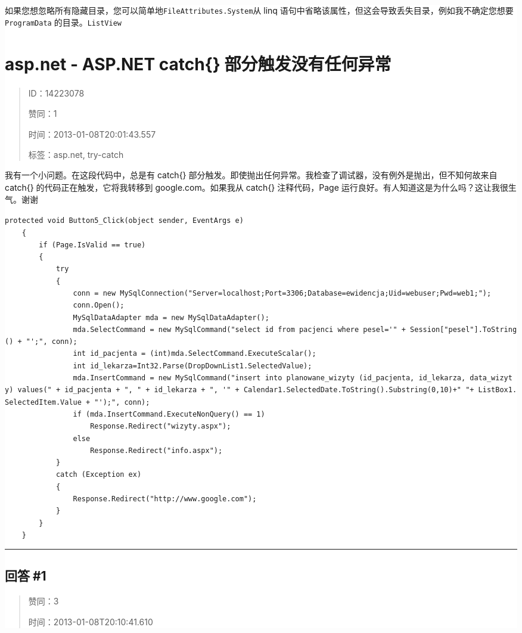 如果您想忽略所有隐藏目录，您可以简单地`FileAttributes.System`从 linq 语句中省略该属性，但这会导致丢失目录，例如我不确定您想要`ProgramData` 的目录。`ListView`

# asp.net - ASP.NET catch{} 部分触发没有任何异常

> ID：14223078
> 
> 赞同：1
> 
> 时间：2013-01-08T20:01:43.557
> 
> 标签：asp.net, try-catch

我有一个小问题。在这段代码中，总是有 catch{} 部分触发。即使抛出任何异常。我检查了调试器，没有例外是抛出，但不知何故来自 catch{} 的代码正在触发，它将我转移到 google.com。如果我从 catch{} 注释代码，Page 运行良好。有人知道这是为什么吗？这让我很生气。谢谢

```
protected void Button5_Click(object sender, EventArgs e)
    {
        if (Page.IsValid == true)
        {
            try
            {
                conn = new MySqlConnection("Server=localhost;Port=3306;Database=ewidencja;Uid=webuser;Pwd=web1;");
                conn.Open();
                MySqlDataAdapter mda = new MySqlDataAdapter();
                mda.SelectCommand = new MySqlCommand("select id from pacjenci where pesel='" + Session["pesel"].ToString() + "';", conn);
                int id_pacjenta = (int)mda.SelectCommand.ExecuteScalar();
                int id_lekarza=Int32.Parse(DropDownList1.SelectedValue);
                mda.InsertCommand = new MySqlCommand("insert into planowane_wizyty (id_pacjenta, id_lekarza, data_wizyty) values(" + id_pacjenta + ", " + id_lekarza + ", '" + Calendar1.SelectedDate.ToString().Substring(0,10)+" "+ ListBox1.SelectedItem.Value + "');", conn);
                if (mda.InsertCommand.ExecuteNonQuery() == 1)
                    Response.Redirect("wizyty.aspx");
                else
                    Response.Redirect("info.aspx");
            }
            catch (Exception ex)
            {
                Response.Redirect("http://www.google.com");
            }
        }
    } 
```

* * *

## 回答 #1

> 赞同：3
> 
> 时间：2013-01-08T20:10:41.610
